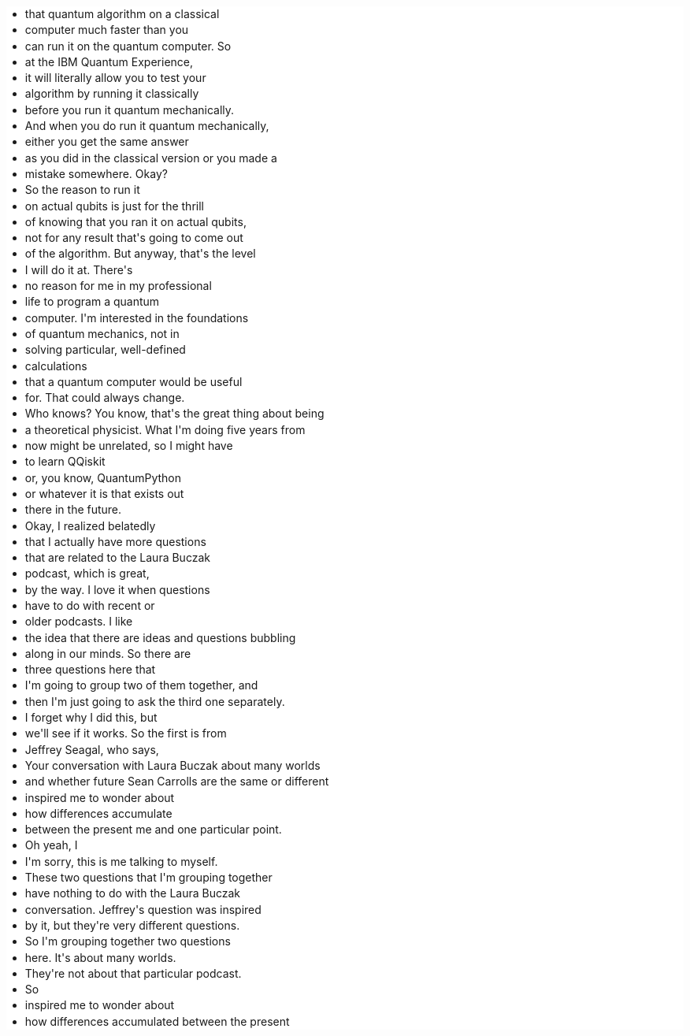 *  that quantum algorithm on a classical
*  computer much faster than you
*  can run it on the quantum computer. So
*  at the IBM Quantum Experience,
*  it will literally allow you to test your
*  algorithm by running it classically
*  before you run it quantum mechanically.
*  And when you do run it quantum mechanically,
*  either you get the same answer
*  as you did in the classical version or you made a
*  mistake somewhere. Okay?
*  So the reason to run it
*  on actual qubits is just for the thrill
*  of knowing that you ran it on actual qubits,
*  not for any result that's going to come out
*  of the algorithm. But anyway, that's the level
*  I will do it at. There's
*  no reason for me in my professional
*  life to program a quantum
*  computer. I'm interested in the foundations
*  of quantum mechanics, not in
*  solving particular, well-defined
*  calculations
*  that a quantum computer would be useful
*  for. That could always change.
*  Who knows? You know, that's the great thing about being
*  a theoretical physicist. What I'm doing five years from
*  now might be unrelated, so I might have
*  to learn QQiskit
*  or, you know, QuantumPython
*  or whatever it is that exists out
*  there in the future.
*  Okay, I realized belatedly
*  that I actually have more questions
*  that are related to the Laura Buczak
*  podcast, which is great,
*  by the way. I love it when questions
*  have to do with recent or
*  older podcasts. I like
*  the idea that there are ideas and questions bubbling
*  along in our minds. So there are
*  three questions here that
*  I'm going to group two of them together, and
*  then I'm just going to ask the third one separately.
*  I forget why I did this, but
*  we'll see if it works. So the first is from
*  Jeffrey Seagal, who says,
*  Your conversation with Laura Buczak about many worlds
*  and whether future Sean Carrolls are the same or different
*  inspired me to wonder about
*  how differences accumulate
*  between the present me and one particular point.
*  Oh yeah, I
*  I'm sorry, this is me talking to myself.
*  These two questions that I'm grouping together
*  have nothing to do with the Laura Buczak
*  conversation. Jeffrey's question was inspired
*  by it, but they're very different questions.
*  So I'm grouping together two questions
*  here. It's about many worlds.
*  They're not about that particular podcast.
*  So
*  inspired me to wonder about
*  how differences accumulated between the present